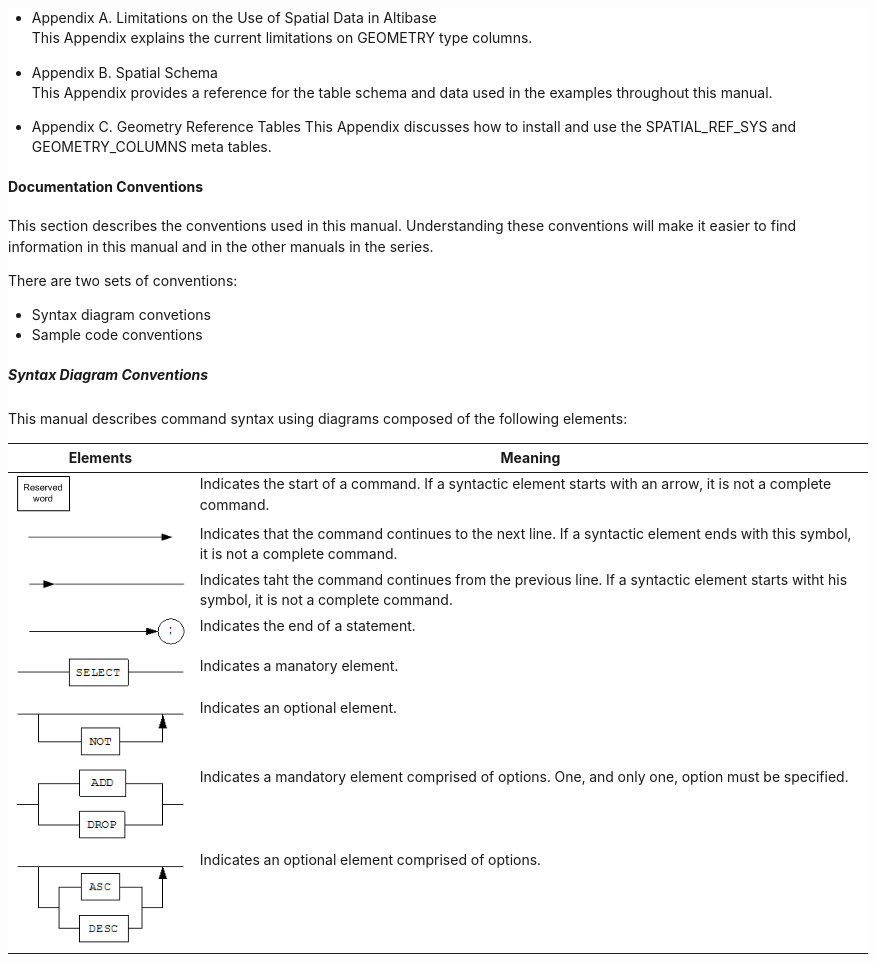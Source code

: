 -   Appendix A. Limitations on the Use of Spatial Data in Altibase  
    This Appendix explains the current limitations on GEOMETRY type columns.
    
-   Appendix B. Spatial Schema  
    This Appendix provides a reference for the table schema and data used in the examples throughout this manual.
    
-   Appendix C. Geometry Reference Tables 
    This Appendix discusses how to install and use the SPATIAL_REF_SYS and GEOMETRY_COLUMNS meta tables.

#### Documentation Conventions

This section describes the conventions used in this manual. Understanding these conventions will make it easier to find information in this manual and in the other manuals in the series. 

There are two sets of conventions:

-   Syntax diagram convetions
-   Sample code conventions

##### Syntax Diagram Conventions

This manual describes command syntax using diagrams composed of the following elements:

| Elements                                                     | Meaning                                                      |
| ------------------------------------------------------------ | ------------------------------------------------------------ |
| [![image1](https://github.com/ALTIBASE/Documents/raw/master/Manuals/Altibase_7.1/eng/media/SQL/image1.gif)](https://github.com/ALTIBASE/Documents/blob/master/Manuals/Altibase_7.1/eng/media/SQL/image1.gif) | Indicates the start of a command. If a syntactic element starts with an arrow, it is not a complete command. |
| [![image2](https://github.com/ALTIBASE/Documents/raw/master/Manuals/Altibase_7.1/eng/media/SQL/image2.gif)](https://github.com/ALTIBASE/Documents/blob/master/Manuals/Altibase_7.1/eng/media/SQL/image2.gif) | Indicates that the command continues to the next line. If a syntactic element ends with this symbol, it is not a complete command. |
| [![image3](https://github.com/ALTIBASE/Documents/raw/master/Manuals/Altibase_7.1/eng/media/SQL/image3.gif)](https://github.com/ALTIBASE/Documents/blob/master/Manuals/Altibase_7.1/eng/media/SQL/image3.gif) | Indicates taht the command continues from the previous line. If a syntactic element starts witht his symbol, it is not a complete command. |
| [![image4](https://github.com/ALTIBASE/Documents/raw/master/Manuals/Altibase_7.1/eng/media/SQL/image4.gif)](https://github.com/ALTIBASE/Documents/blob/master/Manuals/Altibase_7.1/eng/media/SQL/image4.gif) | Indicates the end of a statement.                            |
| [![image5](https://github.com/ALTIBASE/Documents/raw/master/Manuals/Altibase_7.1/eng/media/SQL/image5.gif)](https://github.com/ALTIBASE/Documents/blob/master/Manuals/Altibase_7.1/eng/media/SQL/image5.gif) | Indicates a manatory element.                                |
| [![image6](https://github.com/ALTIBASE/Documents/raw/master/Manuals/Altibase_7.1/eng/media/SQL/image6.gif)](https://github.com/ALTIBASE/Documents/blob/master/Manuals/Altibase_7.1/eng/media/SQL/image6.gif) | Indicates an optional element.                               |
| [![image7](https://github.com/ALTIBASE/Documents/raw/master/Manuals/Altibase_7.1/eng/media/SQL/image7.gif)](https://github.com/ALTIBASE/Documents/blob/master/Manuals/Altibase_7.1/eng/media/SQL/image7.gif) | Indicates a mandatory element comprised of options. One, and only one, option must be specified. |
| [![image8](https://github.com/ALTIBASE/Documents/raw/master/Manuals/Altibase_7.1/eng/media/SQL/image8.gif)](https://github.com/ALTIBASE/Documents/blob/master/Manuals/Altibase_7.1/eng/media/SQL/image8.gif) | Indicates an optional element comprised of options.          |